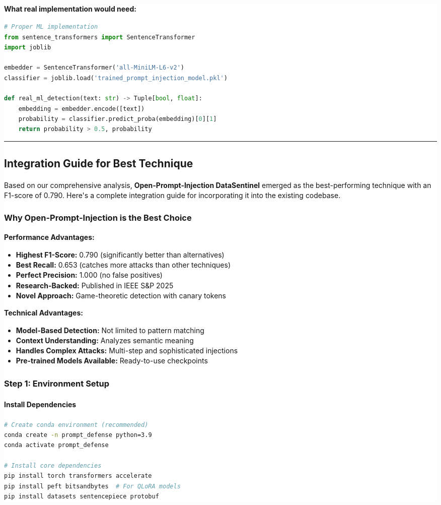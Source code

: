 **What real implementation would need:**
```python
# Proper ML implementation
from sentence_transformers import SentenceTransformer
import joblib

embedder = SentenceTransformer('all-MiniLM-L6-v2')
classifier = joblib.load('trained_prompt_injection_model.pkl')

def real_ml_detection(text: str) -> Tuple[bool, float]:
    embedding = embedder.encode([text])
    probability = classifier.predict_proba(embedding)[0][1]
    return probability > 0.5, probability
```

---

## Integration Guide for Best Technique

Based on our comprehensive analysis, **Open-Prompt-Injection DataSentinel** emerged as the best-performing technique with an F1-score of 0.790. Here's a complete integration guide for incorporating it into the existing codebase.

### Why Open-Prompt-Injection is the Best Choice

**Performance Advantages:**
- **Highest F1-Score:** 0.790 (significantly better than alternatives)
- **Best Recall:** 0.653 (catches more attacks than other techniques)
- **Perfect Precision:** 1.000 (no false positives)
- **Research-Backed:** Published in IEEE S&P 2025
- **Novel Approach:** Game-theoretic detection with canary tokens

**Technical Advantages:**
- **Model-Based Detection:** Not limited to pattern matching
- **Context Understanding:** Analyzes semantic meaning
- **Handles Complex Attacks:** Multi-step and sophisticated injections
- **Pre-trained Models Available:** Ready-to-use checkpoints

### Step 1: Environment Setup

#### Install Dependencies

```bash
# Create conda environment (recommended)
conda create -n prompt_defense python=3.9
conda activate prompt_defense

# Install core dependencies
pip install torch transformers accelerate
pip install peft bitsandbytes  # For QLoRA models
pip install datasets sentencepiece protobuf
```

